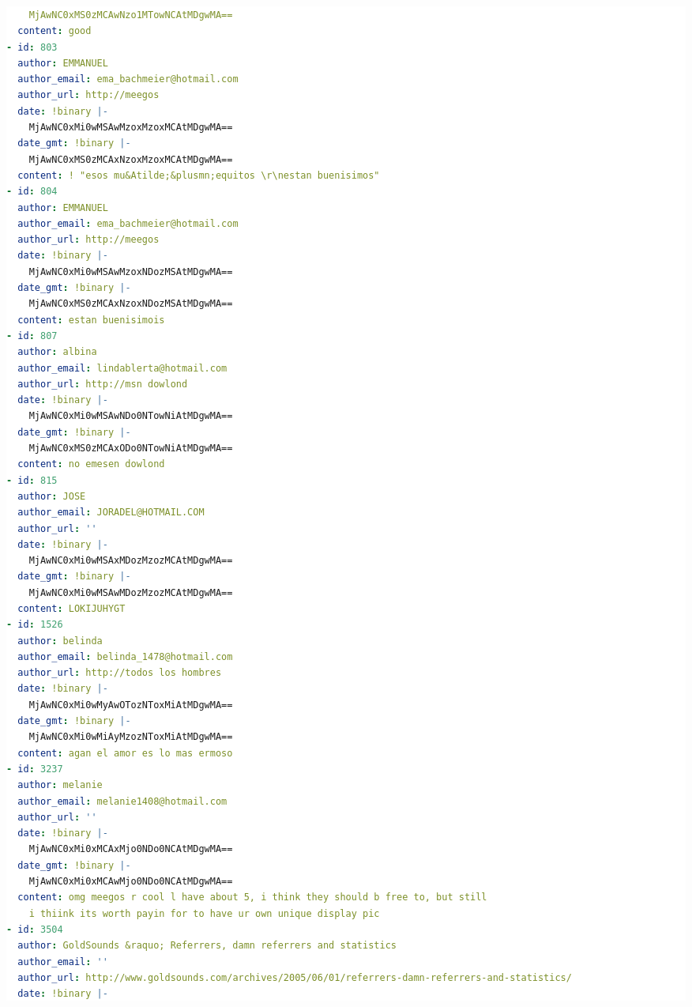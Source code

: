 ```yaml
    MjAwNC0xMS0zMCAwNzo1MTowNCAtMDgwMA==
  content: good
- id: 803
  author: EMMANUEL
  author_email: ema_bachmeier@hotmail.com
  author_url: http://meegos
  date: !binary |-
    MjAwNC0xMi0wMSAwMzoxMzoxMCAtMDgwMA==
  date_gmt: !binary |-
    MjAwNC0xMS0zMCAxNzoxMzoxMCAtMDgwMA==
  content: ! "esos mu&Atilde;&plusmn;equitos \r\nestan buenisimos"
- id: 804
  author: EMMANUEL
  author_email: ema_bachmeier@hotmail.com
  author_url: http://meegos
  date: !binary |-
    MjAwNC0xMi0wMSAwMzoxNDozMSAtMDgwMA==
  date_gmt: !binary |-
    MjAwNC0xMS0zMCAxNzoxNDozMSAtMDgwMA==
  content: estan buenisimois
- id: 807
  author: albina
  author_email: lindablerta@hotmail.com
  author_url: http://msn dowlond
  date: !binary |-
    MjAwNC0xMi0wMSAwNDo0NTowNiAtMDgwMA==
  date_gmt: !binary |-
    MjAwNC0xMS0zMCAxODo0NTowNiAtMDgwMA==
  content: no emesen dowlond
- id: 815
  author: JOSE
  author_email: JORADEL@HOTMAIL.COM
  author_url: ''
  date: !binary |-
    MjAwNC0xMi0wMSAxMDozMzozMCAtMDgwMA==
  date_gmt: !binary |-
    MjAwNC0xMi0wMSAwMDozMzozMCAtMDgwMA==
  content: LOKIJUHYGT
- id: 1526
  author: belinda
  author_email: belinda_1478@hotmail.com
  author_url: http://todos los hombres
  date: !binary |-
    MjAwNC0xMi0wMyAwOTozNToxMiAtMDgwMA==
  date_gmt: !binary |-
    MjAwNC0xMi0wMiAyMzozNToxMiAtMDgwMA==
  content: agan el amor es lo mas ermoso
- id: 3237
  author: melanie
  author_email: melanie1408@hotmail.com
  author_url: ''
  date: !binary |-
    MjAwNC0xMi0xMCAxMjo0NDo0NCAtMDgwMA==
  date_gmt: !binary |-
    MjAwNC0xMi0xMCAwMjo0NDo0NCAtMDgwMA==
  content: omg meegos r cool l have about 5, i think they should b free to, but still
    i thiink its worth payin for to have ur own unique display pic
- id: 3504
  author: GoldSounds &raquo; Referrers, damn referrers and statistics
  author_email: ''
  author_url: http://www.goldsounds.com/archives/2005/06/01/referrers-damn-referrers-and-statistics/
  date: !binary |-
```